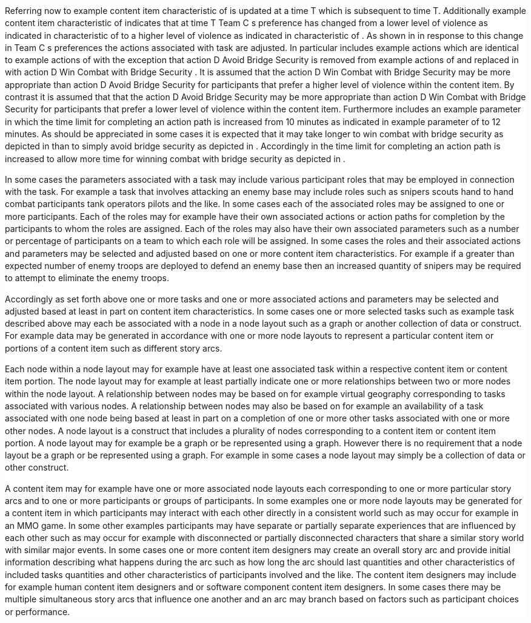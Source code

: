 Referring now to example content item characteristic of is updated at a time T which is subsequent to time T. Additionally example content item characteristic of indicates that at time T Team C s preference has changed from a lower level of violence as indicated in characteristic of to a higher level of violence as indicated in characteristic of . As shown in in response to this change in Team C s preferences the actions associated with task are adjusted. In particular includes example actions which are identical to example actions of with the exception that action D Avoid Bridge Security is removed from example actions of and replaced in with action D Win Combat with Bridge Security . It is assumed that the action D Win Combat with Bridge Security may be more appropriate than action D Avoid Bridge Security for participants that prefer a higher level of violence within the content item. By contrast it is assumed that that the action D Avoid Bridge Security may be more appropriate than action D Win Combat with Bridge Security for participants that prefer a lower level of violence within the content item. Furthermore includes an example parameter in which the time limit for completing an action path is increased from 10 minutes as indicated in example parameter of to 12 minutes. As should be appreciated in some cases it is expected that it may take longer to win combat with bridge security as depicted in than to simply avoid bridge security as depicted in . Accordingly in the time limit for completing an action path is increased to allow more time for winning combat with bridge security as depicted in .

In some cases the parameters associated with a task may include various participant roles that may be employed in connection with the task. For example a task that involves attacking an enemy base may include roles such as snipers scouts hand to hand combat participants tank operators pilots and the like. In some cases each of the associated roles may be assigned to one or more participants. Each of the roles may for example have their own associated actions or action paths for completion by the participants to whom the roles are assigned. Each of the roles may also have their own associated parameters such as a number or percentage of participants on a team to which each role will be assigned. In some cases the roles and their associated actions and parameters may be selected and adjusted based on one or more content item characteristics. For example if a greater than expected number of enemy troops are deployed to defend an enemy base then an increased quantity of snipers may be required to attempt to eliminate the enemy troops.

Accordingly as set forth above one or more tasks and one or more associated actions and parameters may be selected and adjusted based at least in part on content item characteristics. In some cases one or more selected tasks such as example task described above may each be associated with a node in a node layout such as a graph or another collection of data or construct. For example data may be generated in accordance with one or more node layouts to represent a particular content item or portions of a content item such as different story arcs.

Each node within a node layout may for example have at least one associated task within a respective content item or content item portion. The node layout may for example at least partially indicate one or more relationships between two or more nodes within the node layout. A relationship between nodes may be based on for example virtual geography corresponding to tasks associated with various nodes. A relationship between nodes may also be based on for example an availability of a task associated with one node being based at least in part on a completion of one or more other tasks associated with one or more other nodes. A node layout is a construct that includes a plurality of nodes corresponding to a content item or content item portion. A node layout may for example be a graph or be represented using a graph. However there is no requirement that a node layout be a graph or be represented using a graph. For example in some cases a node layout may simply be a collection of data or other construct.

A content item may for example have one or more associated node layouts each corresponding to one or more particular story arcs and to one or more participants or groups of participants. In some examples one or more node layouts may be generated for a content item in which participants may interact with each other directly in a consistent world such as may occur for example in an MMO game. In some other examples participants may have separate or partially separate experiences that are influenced by each other such as may occur for example with disconnected or partially disconnected characters that share a similar story world with similar major events. In some cases one or more content item designers may create an overall story arc and provide initial information describing what happens during the arc such as how long the arc should last quantities and other characteristics of included tasks quantities and other characteristics of participants involved and the like. The content item designers may include for example human content item designers and or software component content item designers. In some cases there may be multiple simultaneous story arcs that influence one another and an arc may branch based on factors such as participant choices or performance.
